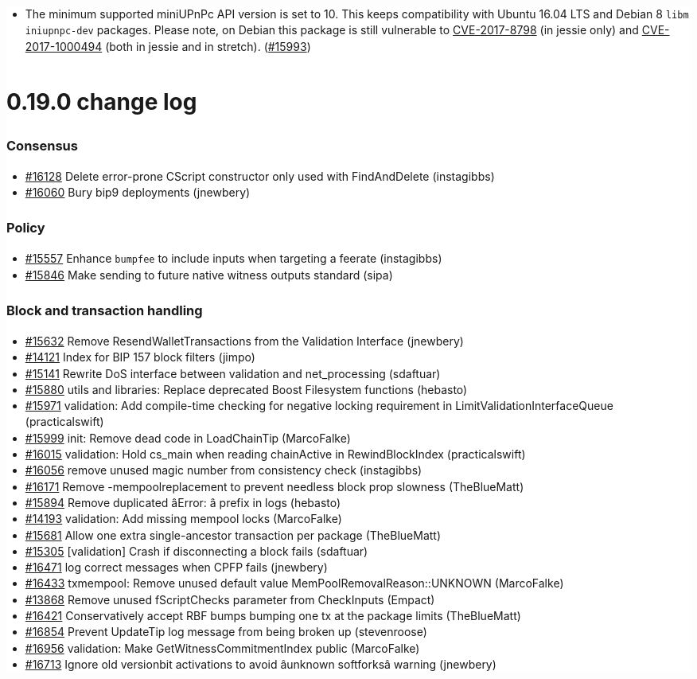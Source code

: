   * The minimum supported miniUPnPc API version is set to 10. This keeps compatibility with Ubuntu 16.04 LTS and Debian 8 `libminiupnpc-dev` packages. Please note, on Debian this package is still vulnerable to [CVE-2017-8798](https://security-tracker.debian.org/tracker/CVE-2017-8798) (in jessie only) and [CVE-2017-1000494](https://security-tracker.debian.org/tracker/CVE-2017-1000494) (both in jessie and in stretch). ([#15993](https://github.com/bitcoin/bitcoin/pull/15993))

# 0.19.0 change log

### Consensus

  * [#16128](https://github.com/bitcoin/bitcoin/pull/16128) Delete error-prone CScript constructor only used with FindAndDelete (instagibbs)
  * [#16060](https://github.com/bitcoin/bitcoin/pull/16060) Bury bip9 deployments (jnewbery)

### Policy

  * [#15557](https://github.com/bitcoin/bitcoin/pull/15557) Enhance `bumpfee` to include inputs when targeting a feerate (instagibbs)
  * [#15846](https://github.com/bitcoin/bitcoin/pull/15846) Make sending to future native witness outputs standard (sipa)

### Block and transaction handling

  * [#15632](https://github.com/bitcoin/bitcoin/pull/15632) Remove ResendWalletTransactions from the Validation Interface (jnewbery)
  * [#14121](https://github.com/bitcoin/bitcoin/pull/14121) Index for BIP 157 block filters (jimpo)
  * [#15141](https://github.com/bitcoin/bitcoin/pull/15141) Rewrite DoS interface between validation and net_processing (sdaftuar)
  * [#15880](https://github.com/bitcoin/bitcoin/pull/15880) utils and libraries: Replace deprecated Boost Filesystem functions (hebasto)
  * [#15971](https://github.com/bitcoin/bitcoin/pull/15971) validation: Add compile-time checking for negative locking requirement in LimitValidationInterfaceQueue (practicalswift)
  * [#15999](https://github.com/bitcoin/bitcoin/pull/15999) init: Remove dead code in LoadChainTip (MarcoFalke)
  * [#16015](https://github.com/bitcoin/bitcoin/pull/16015) validation: Hold cs_main when reading chainActive in RewindBlockIndex (practicalswift)
  * [#16056](https://github.com/bitcoin/bitcoin/pull/16056) remove unused magic number from consistency check (instagibbs)
  * [#16171](https://github.com/bitcoin/bitcoin/pull/16171) Remove -mempoolreplacement to prevent needless block prop slowness (TheBlueMatt)
  * [#15894](https://github.com/bitcoin/bitcoin/pull/15894) Remove duplicated âError: â prefix in logs (hebasto)
  * [#14193](https://github.com/bitcoin/bitcoin/pull/14193) validation: Add missing mempool locks (MarcoFalke)
  * [#15681](https://github.com/bitcoin/bitcoin/pull/15681) Allow one extra single-ancestor transaction per package (TheBlueMatt)
  * [#15305](https://github.com/bitcoin/bitcoin/pull/15305) [validation] Crash if disconnecting a block fails (sdaftuar)
  * [#16471](https://github.com/bitcoin/bitcoin/pull/16471) log correct messages when CPFP fails (jnewbery)
  * [#16433](https://github.com/bitcoin/bitcoin/pull/16433) txmempool: Remove unused default value MemPoolRemovalReason::UNKNOWN (MarcoFalke)
  * [#13868](https://github.com/bitcoin/bitcoin/pull/13868) Remove unused fScriptChecks parameter from CheckInputs (Empact)
  * [#16421](https://github.com/bitcoin/bitcoin/pull/16421) Conservatively accept RBF bumps bumping one tx at the package limits (TheBlueMatt)
  * [#16854](https://github.com/bitcoin/bitcoin/pull/16854) Prevent UpdateTip log message from being broken up (stevenroose)
  * [#16956](https://github.com/bitcoin/bitcoin/pull/16956) validation: Make GetWitnessCommitmentIndex public (MarcoFalke)
  * [#16713](https://github.com/bitcoin/bitcoin/pull/16713) Ignore old versionbit activations to avoid âunknown softforksâ warning (jnewbery)